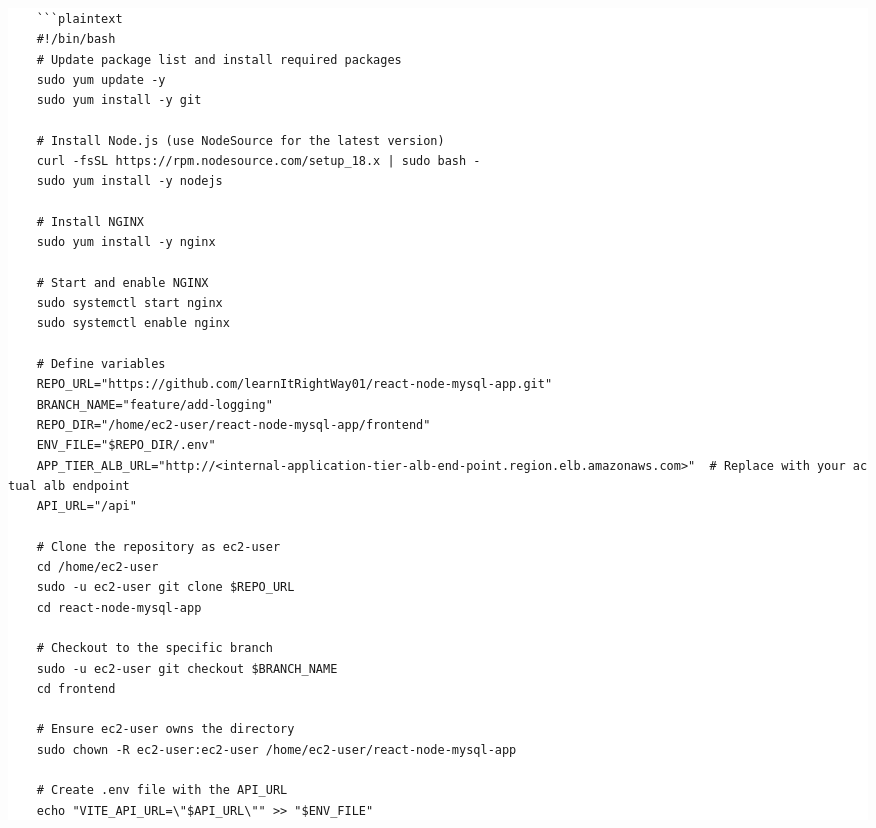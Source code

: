         ```plaintext
        #!/bin/bash
        # Update package list and install required packages
        sudo yum update -y
        sudo yum install -y git
        
        # Install Node.js (use NodeSource for the latest version)
        curl -fsSL https://rpm.nodesource.com/setup_18.x | sudo bash -
        sudo yum install -y nodejs
        
        # Install NGINX
        sudo yum install -y nginx
        
        # Start and enable NGINX
        sudo systemctl start nginx
        sudo systemctl enable nginx
        
        # Define variables
        REPO_URL="https://github.com/learnItRightWay01/react-node-mysql-app.git"
        BRANCH_NAME="feature/add-logging"
        REPO_DIR="/home/ec2-user/react-node-mysql-app/frontend"
        ENV_FILE="$REPO_DIR/.env"
        APP_TIER_ALB_URL="http://<internal-application-tier-alb-end-point.region.elb.amazonaws.com>"  # Replace with your actual alb endpoint
        API_URL="/api"
        
        # Clone the repository as ec2-user
        cd /home/ec2-user
        sudo -u ec2-user git clone $REPO_URL
        cd react-node-mysql-app
        
        # Checkout to the specific branch
        sudo -u ec2-user git checkout $BRANCH_NAME
        cd frontend
        
        # Ensure ec2-user owns the directory
        sudo chown -R ec2-user:ec2-user /home/ec2-user/react-node-mysql-app
        
        # Create .env file with the API_URL
        echo "VITE_API_URL=\"$API_URL\"" >> "$ENV_FILE"
        
